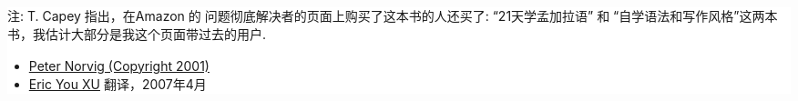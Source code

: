 注: T. Capey 指出，在Amazon 的 问题彻底解决者的页面上购买了这本书的人还买了: “21天学孟加拉语” 和 “自学语法和写作风格”这两本书，我估计大部分是我这个页面带过去的用户.

- [Peter Norvig (Copyright 2001)](http://www.norvig.com/index.html "Peter Norvig (Copyright 2001)")
- [Eric You XU](http://www.youxu.info/ "Eric You XU") 翻译，2007年4月
